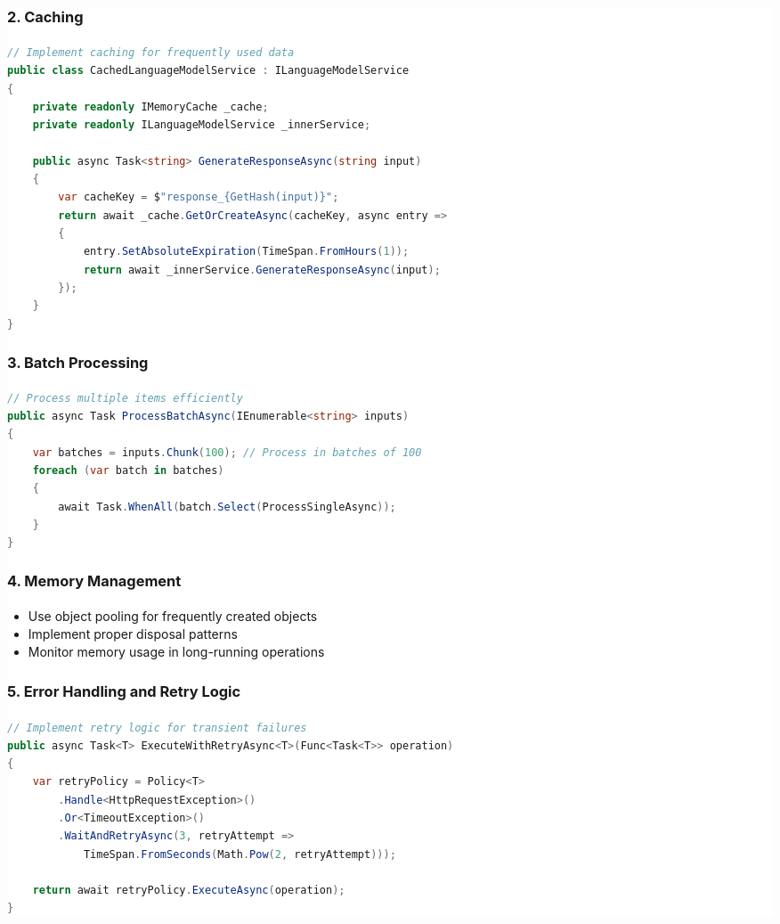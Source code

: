 ### 2. Caching

```csharp
// Implement caching for frequently used data
public class CachedLanguageModelService : ILanguageModelService
{
    private readonly IMemoryCache _cache;
    private readonly ILanguageModelService _innerService;

    public async Task<string> GenerateResponseAsync(string input)
    {
        var cacheKey = $"response_{GetHash(input)}";
        return await _cache.GetOrCreateAsync(cacheKey, async entry =>
        {
            entry.SetAbsoluteExpiration(TimeSpan.FromHours(1));
            return await _innerService.GenerateResponseAsync(input);
        });
    }
}
```

### 3. Batch Processing

```csharp
// Process multiple items efficiently
public async Task ProcessBatchAsync(IEnumerable<string> inputs)
{
    var batches = inputs.Chunk(100); // Process in batches of 100
    foreach (var batch in batches)
    {
        await Task.WhenAll(batch.Select(ProcessSingleAsync));
    }
}
```

### 4. Memory Management

- Use object pooling for frequently created objects
- Implement proper disposal patterns
- Monitor memory usage in long-running operations

### 5. Error Handling and Retry Logic

```csharp
// Implement retry logic for transient failures
public async Task<T> ExecuteWithRetryAsync<T>(Func<Task<T>> operation)
{
    var retryPolicy = Policy<T>
        .Handle<HttpRequestException>()
        .Or<TimeoutException>()
        .WaitAndRetryAsync(3, retryAttempt => 
            TimeSpan.FromSeconds(Math.Pow(2, retryAttempt)));

    return await retryPolicy.ExecuteAsync(operation);
}
```
